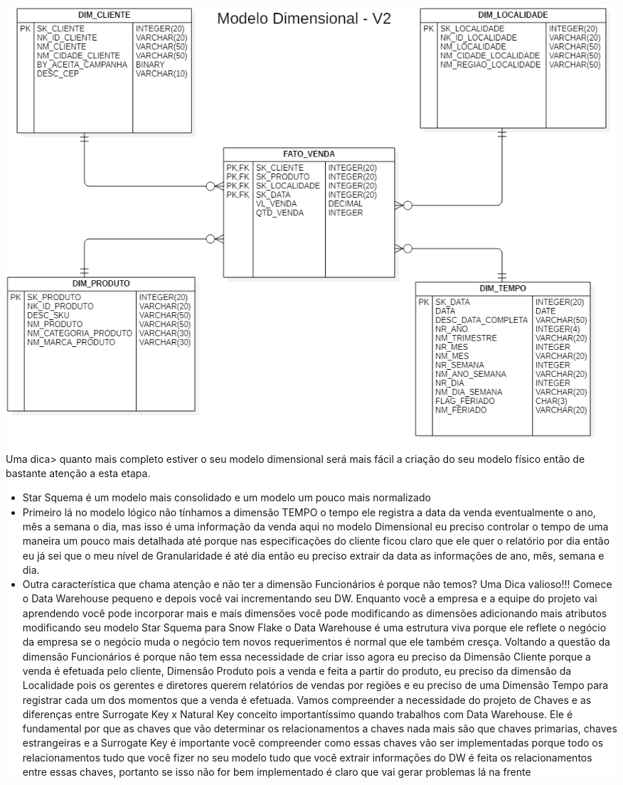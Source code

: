 ![7](https://github.com/pand-eX/DataWarehouseOracle/blob/main/assets/img/7.png)

Uma dica> quanto mais completo estiver o seu modelo dimensional será mais fácil a criação do seu modelo físico então de bastante atenção a esta etapa. 
- Star Squema é um modelo mais consolidado e um modelo um pouco mais normalizado 
- Primeiro lá no modelo lógico não tínhamos a dimensão TEMPO o tempo ele registra a data da venda eventualmente o ano, mês a semana o dia, mas isso é uma informação da venda aqui no modelo Dimensional eu preciso controlar o tempo de uma maneira um pouco mais detalhada até porque nas especificações do cliente ficou claro que ele quer o relatório por dia então eu já sei que o meu nível de Granularidade é até dia então eu preciso extrair da data as informações de ano, mês, semana e dia.
- Outra característica que chama atenção e não ter a dimensão Funcionários é porque não temos? Uma Dica valioso!!! Comece o Data Warehouse pequeno e depois você vai incrementando seu DW. Enquanto você a empresa e a equipe do projeto vai aprendendo você pode incorporar mais e mais dimensões você pode modificando as dimensões adicionando mais atributos modificando seu modelo Star Squema para Snow Flake o Data Warehouse é uma estrutura viva porque ele reflete o negócio da empresa se o negócio muda o negócio tem novos requerimentos é normal que ele também cresça. Voltando a questão da dimensão Funcionários é porque não tem essa necessidade de criar isso agora eu preciso da Dimensão Cliente porque a venda é efetuada pelo cliente, Dimensão Produto pois a venda e feita a partir do produto, eu preciso da dimensão da Localidade pois os gerentes e diretores querem relatórios de vendas por regiões e eu preciso de uma Dimensão Tempo para registrar cada um dos momentos que a venda é efetuada.
Vamos compreender a necessidade do projeto de Chaves e as diferenças entre Surrogate Key x Natural Key conceito importantíssimo quando trabalhos com Data Warehouse. Ele é fundamental por que as chaves que vão determinar os relacionamentos a chaves nada mais são que chaves primarias, chaves estrangeiras e a Surrogate Key é importante você compreender como essas chaves vão ser implementadas porque todo os relacionamentos tudo que você fizer no seu modelo tudo que você extrair informações do DW é feita os relacionamentos entre essas chaves, portanto se isso não for bem implementado é claro que vai gerar problemas lá na frente